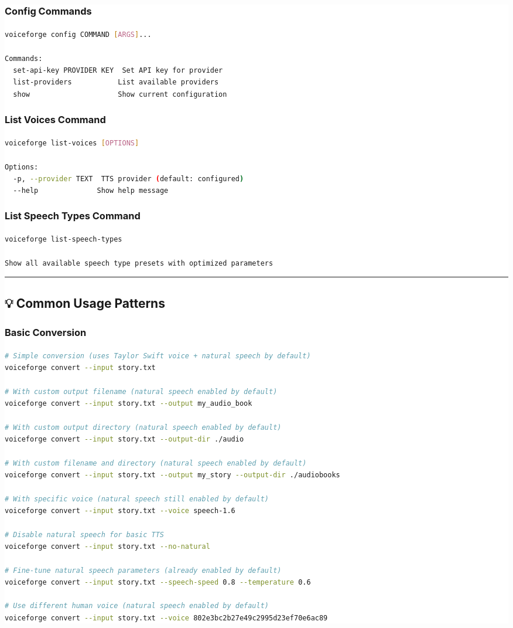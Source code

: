 ### Config Commands
```bash
voiceforge config COMMAND [ARGS]...

Commands:
  set-api-key PROVIDER KEY  Set API key for provider
  list-providers           List available providers
  show                     Show current configuration
```

### List Voices Command
```bash
voiceforge list-voices [OPTIONS]

Options:
  -p, --provider TEXT  TTS provider (default: configured)
  --help              Show help message
```

### List Speech Types Command
```bash
voiceforge list-speech-types

Show all available speech type presets with optimized parameters
```

---

## 💡 Common Usage Patterns

### Basic Conversion
```bash
# Simple conversion (uses Taylor Swift voice + natural speech by default)
voiceforge convert --input story.txt

# With custom output filename (natural speech enabled by default)
voiceforge convert --input story.txt --output my_audio_book

# With custom output directory (natural speech enabled by default)
voiceforge convert --input story.txt --output-dir ./audio

# With custom filename and directory (natural speech enabled by default)
voiceforge convert --input story.txt --output my_story --output-dir ./audiobooks

# With specific voice (natural speech still enabled by default)
voiceforge convert --input story.txt --voice speech-1.6

# Disable natural speech for basic TTS
voiceforge convert --input story.txt --no-natural

# Fine-tune natural speech parameters (already enabled by default)
voiceforge convert --input story.txt --speech-speed 0.8 --temperature 0.6

# Use different human voice (natural speech enabled by default)
voiceforge convert --input story.txt --voice 802e3bc2b27e49c2995d23ef70e6ac89
```
